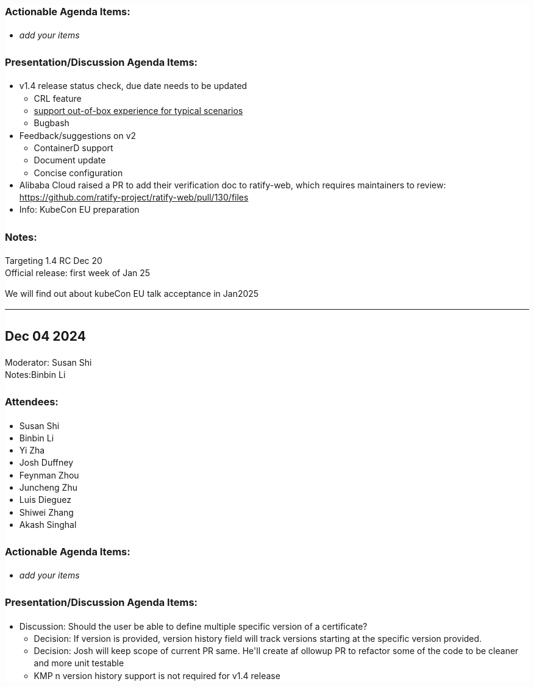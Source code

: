 ### Actionable Agenda Items:
- _add your items_

### Presentation/Discussion Agenda Items:
- v1.4 release status check, due date needs to be updated
    - CRL feature
    - [support out-of-box experience for typical scenarios](https://github.com/ratify-project/ratify/issues/1965)
    - Bugbash
- Feedback/suggestions on v2
    - ContainerD support
    - Document update
    - Concise configuration
- Alibaba Cloud raised a PR to add their verification doc to ratify-web, which requires maintainers to review: https://github.com/ratify-project/ratify-web/pull/130/files
- Info: KubeCon EU preparation

### Notes:
Targeting 1.4 RC Dec 20   
Official release: first week of Jan 25

We will find out about kubeCon EU talk acceptance in Jan2025

---
## Dec 04 2024
Moderator: Susan Shi   
Notes:Binbin Li

### Attendees:
- Susan Shi
- Binbin Li
- Yi Zha
- Josh Duffney
- Feynman Zhou
- Juncheng Zhu
- Luis Dieguez
- Shiwei Zhang
- Akash Singhal

### Actionable Agenda Items:
- _add your items_

### Presentation/Discussion Agenda Items:
- Discussion: Should the user be able to define multiple specific version of a certificate?   
    - Decision: If version is provided, version history field will track versions starting at the specific version provided.
    - Decision: Josh will keep scope of current PR same. He'll create af ollowup PR to refactor some of the code to be cleaner and more unit testable
    - KMP n version history support is not required for v1.4 release

